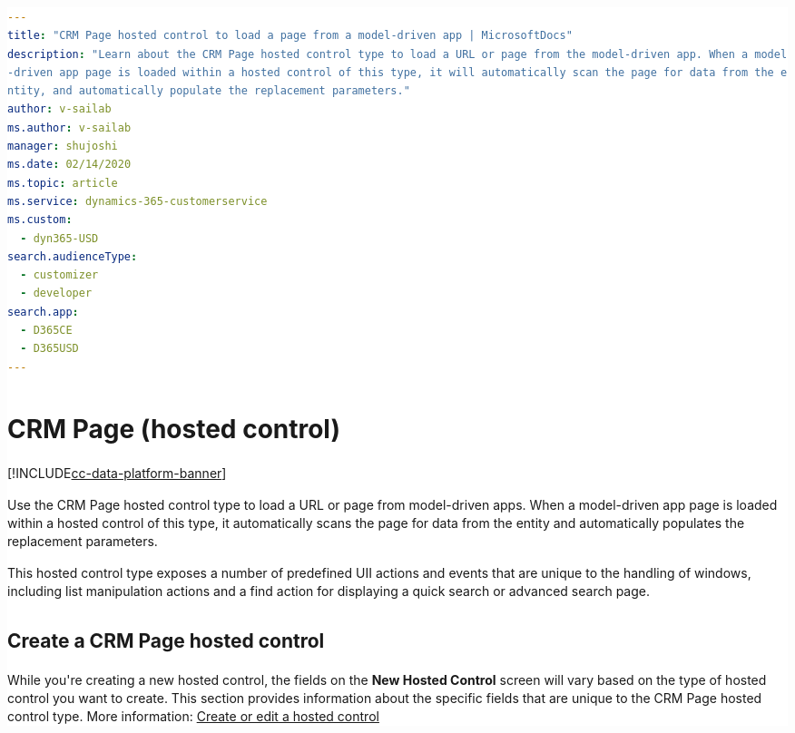 ```yaml
---
title: "CRM Page hosted control to load a page from a model-driven app | MicrosoftDocs"
description: "Learn about the CRM Page hosted control type to load a URL or page from the model-driven app. When a model-driven app page is loaded within a hosted control of this type, it will automatically scan the page for data from the entity, and automatically populate the replacement parameters."
author: v-sailab
ms.author: v-sailab
manager: shujoshi
ms.date: 02/14/2020
ms.topic: article
ms.service: dynamics-365-customerservice
ms.custom: 
  - dyn365-USD
search.audienceType: 
  - customizer
  - developer
search.app: 
  - D365CE
  - D365USD
---
```

# CRM Page (hosted control)

[!INCLUDE[cc-data-platform-banner](../includes/cc-data-platform-banner.md)]

Use the CRM Page hosted control type to load a URL or page from model-driven apps. When a model-driven app page is loaded within a hosted control of this type, it automatically scans the page for data from the entity and automatically populates the replacement parameters.  

This hosted control type exposes a number of predefined UII actions and events that are unique to the handling of windows, including list manipulation actions and a find action for displaying a quick search or advanced search page.  

<a name="Create"></a>
## Create a CRM Page hosted control

While you're creating a new hosted control, the fields on the **New Hosted Control** screen will vary based on the type of hosted control you want to create. This section provides information about the specific fields that are unique to the CRM Page hosted control type. More information: [Create or edit a hosted control](../unified-service-desk/create-edit-hosted-control.md)
